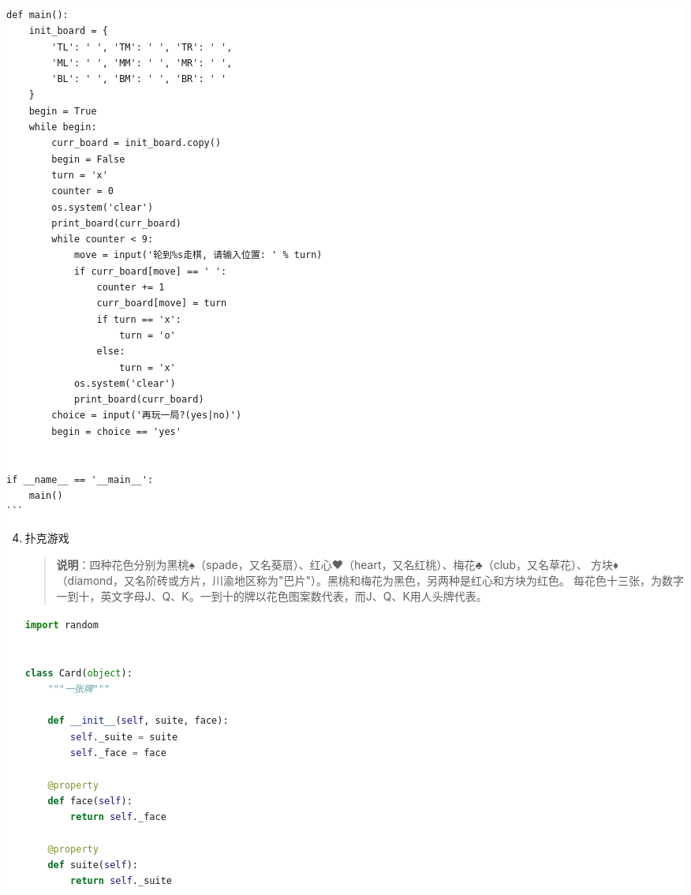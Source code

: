    
    def main():
        init_board = {
            'TL': ' ', 'TM': ' ', 'TR': ' ',
            'ML': ' ', 'MM': ' ', 'MR': ' ',
            'BL': ' ', 'BM': ' ', 'BR': ' '
        }
        begin = True
        while begin:
            curr_board = init_board.copy()
            begin = False
            turn = 'x'
            counter = 0
            os.system('clear')
            print_board(curr_board)
            while counter < 9:
                move = input('轮到%s走棋, 请输入位置: ' % turn)
                if curr_board[move] == ' ':
                    counter += 1
                    curr_board[move] = turn
                    if turn == 'x':
                        turn = 'o'
                    else:
                        turn = 'x'
                os.system('clear')
                print_board(curr_board)
            choice = input('再玩一局?(yes|no)')
            begin = choice == 'yes'
   
   
    if __name__ == '__main__':
        main()
    ```

4. 扑克游戏

   > **说明**：四种花色分别为黑桃♠（spade，又名葵扇）、红心♥（heart，又名红桃）、梅花♣（club，又名草花）、
   > 方块♦（diamond，又名阶砖或方片，川渝地区称为"巴片"）。黑桃和梅花为黑色，另两种是红心和方块为红色。
   > 每花色十三张，为数字一到十，英文字母J、Q、K。一到十的牌以花色图案数代表，而J、Q、K用人头牌代表。
    
    ```Python
    import random
   
   
    class Card(object):
        """一张牌"""
   
        def __init__(self, suite, face):
            self._suite = suite
            self._face = face
   
        @property
        def face(self):
            return self._face
   
        @property
        def suite(self):
            return self._suite
   